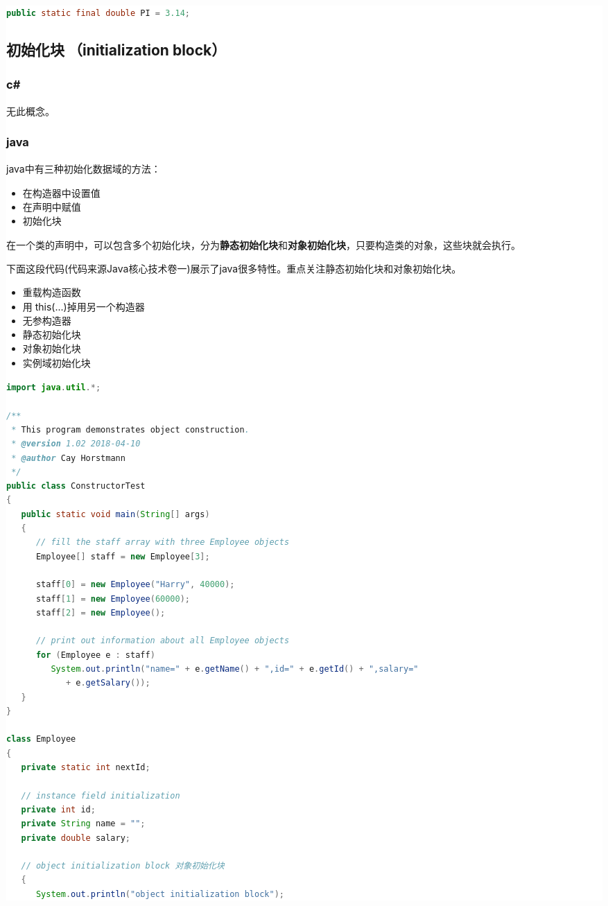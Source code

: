 ```java
public static final double PI = 3.14;
```

## 初始化块 （initialization block）

### c#
无此概念。

### java

java中有三种初始化数据域的方法：

- 在构造器中设置值
- 在声明中赋值
- 初始化块

在一个类的声明中，可以包含多个初始化块，分为**静态初始化块**和**对象初始化块**，只要构造类的对象，这些块就会执行。

下面这段代码(代码来源Java核心技术卷一)展示了java很多特性。重点关注静态初始化块和对象初始化块。

- 重载构造函数
- 用 this(...)掉用另一个构造器
- 无参构造器
- 静态初始化块
- 对象初始化块
- 实例域初始化块

```java
import java.util.*;

/**
 * This program demonstrates object construction.
 * @version 1.02 2018-04-10
 * @author Cay Horstmann
 */
public class ConstructorTest
{
   public static void main(String[] args)
   {
      // fill the staff array with three Employee objects
	  Employee[] staff = new Employee[3];

      staff[0] = new Employee("Harry", 40000);
      staff[1] = new Employee(60000);
      staff[2] = new Employee();

      // print out information about all Employee objects
      for (Employee e : staff)
         System.out.println("name=" + e.getName() + ",id=" + e.getId() + ",salary="
            + e.getSalary());
   }
}

class Employee
{
   private static int nextId;
   
   // instance field initialization
   private int id;
   private String name = ""; 
   private double salary;
   
   // object initialization block 对象初始化块
   {
	  System.out.println("object initialization block");
```